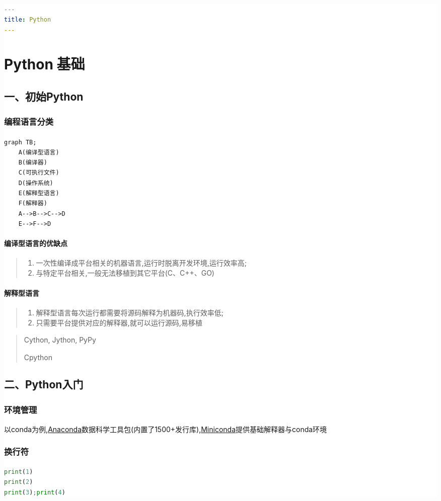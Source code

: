 ```yaml
---
title: Python
---
```


# Python 基础

## 一、初始Python

### 编程语言分类

```mermaid
graph TB;
	A(编译型语言)
	B(编译器)
	C(可执行文件)
	D(操作系统)
	E(解释型语言)
	F(解释器)
	A-->B-->C-->D
	E-->F-->D
```

#### 编译型语言的优缺点

> 1. 一次性编译成平台相关的机器语言,运行时脱离开发环境,运行效率高;
> 2. 与特定平台相关,一般无法移植到其它平台(C、C++、GO)

#### 解释型语言

> 1. 解释型语言每次运行都需要将源码解释为机器码,执行效率低;
> 2. 只需要平台提供对应的解释器,就可以运行源码,易移植

> Cython, Jython, PyPy
>
> Cpython

## 二、Python入门

### 环境管理

以conda为例,[Anaconda](https://www.anaconda.com/download)数据科学工具包(内置了1500+发行库),[Miniconda](https://docs.conda.io/projects/miniconda/en/latest/)提供基础解释器与conda环境

### 换行符

```python
print(1)
print(2)
print(3);print(4)
```
